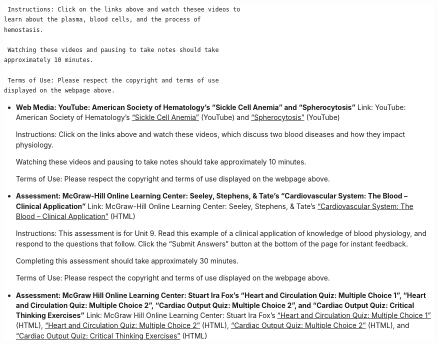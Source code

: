      Instructions: Click on the links above and watch thesee videos to
    learn about the plasma, blood cells, and the process of
    hemostasis.  
      
     Watching these videos and pausing to take notes should take
    approximately 10 minutes.  
      
     Terms of Use: Please respect the copyright and terms of use
    displayed on the webpage above.

-   **Web Media: YouTube: American Society of Hematology’s “Sickle Cell
    Anemia” and “Spherocytosis”**
    Link: YouTube: American Society of Hematology’s [“Sickle Cell
    Anemia”](http://www.youtube.com/watch?v=BkC5Hf-AKwo) (YouTube) and
    [“Spherocytosis”](http://www.youtube.com/watch?v=88KWpmKtUJ8)
    (YouTube)  
      
     Instructions: Click on the links above and watch these videos,
    which discuss two blood diseases and how they impact physiology.  
      
     Watching these videos and pausing to take notes should take
    approximately 10 minutes.  
      
     Terms of Use: Please respect the copyright and terms of use
    displayed on the webpage above.

-   **Assessment: McGraw-Hill Online Learning Center: Seeley, Stephens,
    & Tate’s “Cardiovascular System: The Blood – Clinical Application”**
    Link: McGraw-Hill Online Learning Center: Seeley, Stephens, & Tate’s
    [“Cardiovascular System: The Blood – Clinical
    Application”](http://highered.mcgraw-hill.com/sites/0072351136/student_view0/chapter19/clinical_application.html)
    (HTML)  
      
     Instructions: This assessment is for Unit 9. Read this example of a
    clinical application of knowledge of blood physiology, and respond
    to the questions that follow. Click the “Submit Answers” button at
    the bottom of the page for instant feedback.  
      
     Completing this assessment should take approximately 30 minutes.  
      
     Terms of Use: Please respect the copyright and terms of use
    displayed on the webpage above.

-   **Assessment: McGraw Hill Online Learning Center: Stuart Ira Fox’s
    “Heart and Circulation Quiz: Multiple Choice 1”, “Heart and
    Circulation Quiz: Multiple Choice 2”, “Cardiac Output Quiz: Multiple
    Choice 2”, and “Cardiac Output Quiz: Critical Thinking Exercises”**
    Link: McGraw Hill Online Learning Center: Stuart Ira Fox’s [“Heart
    and Circulation Quiz: Multiple Choice
    1”](http://highered.mcgraw-hill.com/sites/0072919280/student_view0/chapter13/multiple_choice_1.html)
    (HTML), [“Heart and Circulation Quiz: Multiple Choice
    2”](http://highered.mcgraw-hill.com/sites/0072919280/student_view0/chapter13/multiple_choice_2.html)
    (HTML), [“Cardiac Output Quiz: Multiple Choice
    2”](http://highered.mcgraw-hill.com/sites/0072919280/student_view0/chapter14/multiple_choice_2.html)
    (HTML), and [“Cardiac Output Quiz: Critical Thinking
    Exercises”](http://highered.mcgraw-hill.com/sites/0072919280/student_view0/chapter14/essay_.html)
    (HTML)  
      